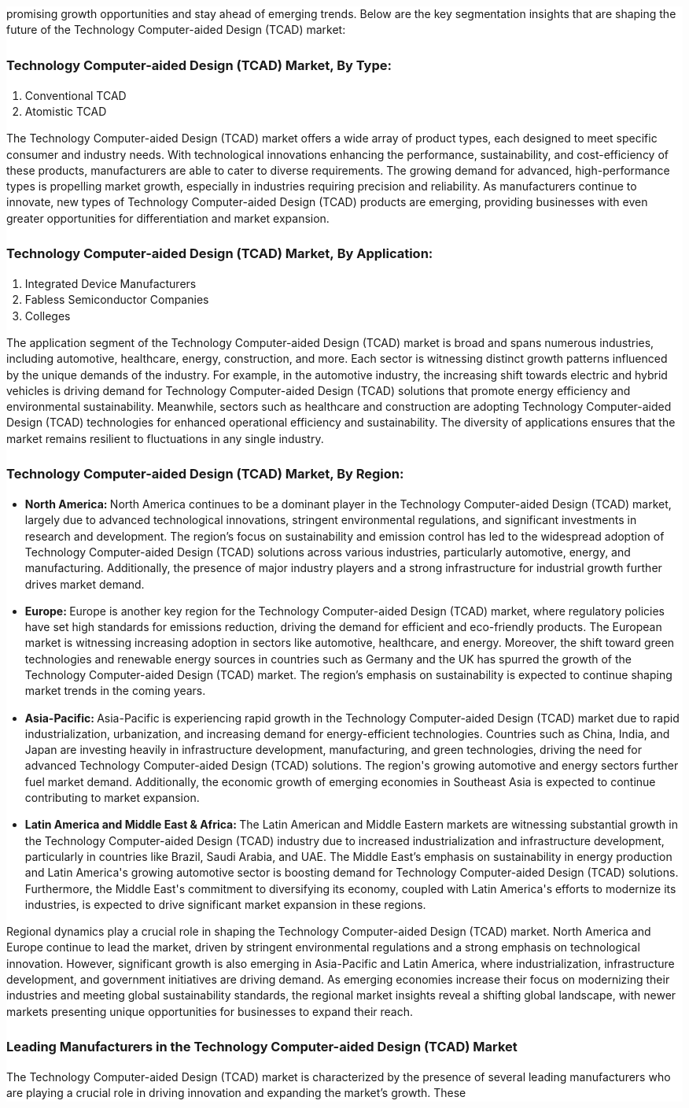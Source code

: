 promising growth opportunities and stay ahead of emerging trends. Below are the key segmentation insights that are shaping the future of the Technology Computer-aided Design (TCAD) market:</p><h3><strong>Technology Computer-aided Design (TCAD) Market, By Type:<br /></strong></h3><ol><li>Conventional TCAD<li> Atomistic TCAD</li></ol><p>The Technology Computer-aided Design (TCAD) market offers a wide array of product types, each designed to meet specific consumer and industry needs. With technological innovations enhancing the performance, sustainability, and cost-efficiency of these products, manufacturers are able to cater to diverse requirements. The growing demand for advanced, high-performance types is propelling market growth, especially in industries requiring precision and reliability. As manufacturers continue to innovate, new types of Technology Computer-aided Design (TCAD) products are emerging, providing businesses with even greater opportunities for differentiation and market expansion.</p><h3>Technology Computer-aided Design (TCAD) Market,&nbsp;By Application:</h3><ol><li>Integrated Device Manufacturers<li> Fabless Semiconductor Companies<li> Colleges</li></ol><p>The application segment of the Technology Computer-aided Design (TCAD) market is broad and spans numerous industries, including automotive, healthcare, energy, construction, and more. Each sector is witnessing distinct growth patterns influenced by the unique demands of the industry. For example, in the automotive industry, the increasing shift towards electric and hybrid vehicles is driving demand for Technology Computer-aided Design (TCAD) solutions that promote energy efficiency and environmental sustainability. Meanwhile, sectors such as healthcare and construction are adopting Technology Computer-aided Design (TCAD) technologies for enhanced operational efficiency and sustainability. The diversity of applications ensures that the market remains resilient to fluctuations in any single industry.</p><h3>Technology Computer-aided Design (TCAD) Market, By Region:</h3><ul><li><p><strong>North America:&nbsp;</strong>North America continues to be a dominant player in the Technology Computer-aided Design (TCAD) market, largely due to advanced technological innovations, stringent environmental regulations, and significant investments in research and development. The region&rsquo;s focus on sustainability and emission control has led to the widespread adoption of Technology Computer-aided Design (TCAD) solutions across various industries, particularly automotive, energy, and manufacturing. Additionally, the presence of major industry players and a strong infrastructure for industrial growth further drives market demand.</p></li><li><p><strong><strong>Europe:&nbsp;</strong></strong>Europe is another key region for the Technology Computer-aided Design (TCAD) market, where regulatory policies have set high standards for emissions reduction, driving the demand for efficient and eco-friendly products. The European market is witnessing increasing adoption in sectors like automotive, healthcare, and energy. Moreover, the shift toward green technologies and renewable energy sources in countries such as Germany and the UK has spurred the growth of the Technology Computer-aided Design (TCAD) market. The region&rsquo;s emphasis on sustainability is expected to continue shaping market trends in the coming years.</p></li><li><p><strong><strong>Asia-Pacific:&nbsp;</strong></strong>Asia-Pacific is experiencing rapid growth in the Technology Computer-aided Design (TCAD) market due to rapid industrialization, urbanization, and increasing demand for energy-efficient technologies. Countries such as China, India, and Japan are investing heavily in infrastructure development, manufacturing, and green technologies, driving the need for advanced Technology Computer-aided Design (TCAD) solutions. The region's growing automotive and energy sectors further fuel market demand. Additionally, the economic growth of emerging economies in Southeast Asia is expected to continue contributing to market expansion.</p></li><li><p><strong><strong>Latin America and Middle East &amp; Africa:&nbsp;</strong></strong>The Latin American and Middle Eastern markets are witnessing substantial growth in the Technology Computer-aided Design (TCAD) industry due to increased industrialization and infrastructure development, particularly in countries like Brazil, Saudi Arabia, and UAE. The Middle East&rsquo;s emphasis on sustainability in energy production and Latin America's growing automotive sector is boosting demand for Technology Computer-aided Design (TCAD) solutions. Furthermore, the Middle East's commitment to diversifying its economy, coupled with Latin America's efforts to modernize its industries, is expected to drive significant market expansion in these regions.</p></li></ul><p>Regional dynamics play a crucial role in shaping the Technology Computer-aided Design (TCAD) market. North America and Europe continue to lead the market, driven by stringent environmental regulations and a strong emphasis on technological innovation. However, significant growth is also emerging in Asia-Pacific and Latin America, where industrialization, infrastructure development, and government initiatives are driving demand. As emerging economies increase their focus on modernizing their industries and meeting global sustainability standards, the regional market insights reveal a shifting global landscape, with newer markets presenting unique opportunities for businesses to expand their reach.</p><h3><strong>Leading Manufacturers in the Technology Computer-aided Design (TCAD) Market</strong></h3><p>The Technology Computer-aided Design (TCAD) market is characterized by the presence of several leading manufacturers who are playing a crucial role in driving innovation and expanding the market&rsquo;s growth. These